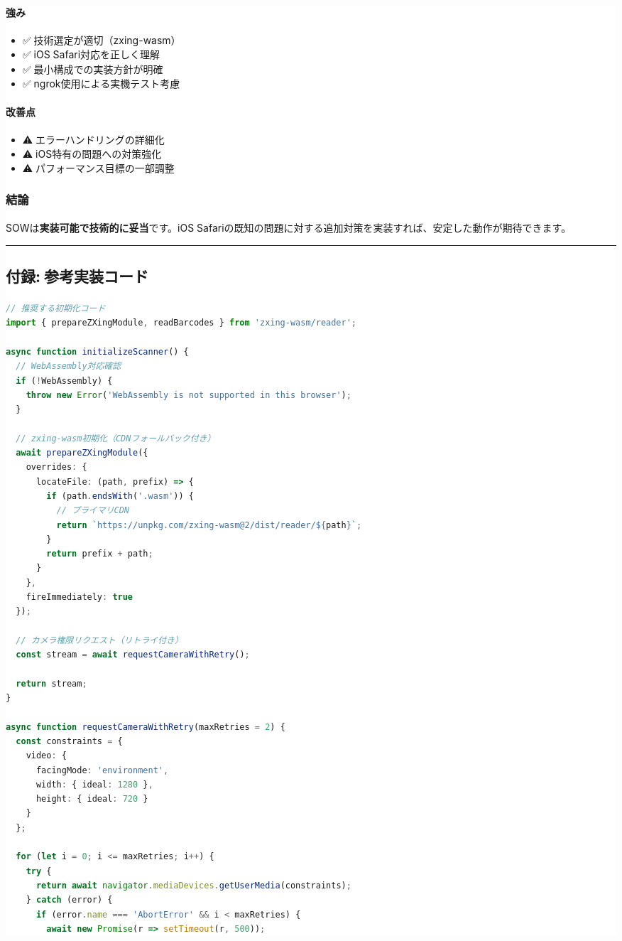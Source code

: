 #### 強み
- ✅ 技術選定が適切（zxing-wasm）
- ✅ iOS Safari対応を正しく理解
- ✅ 最小構成での実装方針が明確
- ✅ ngrok使用による実機テスト考慮

#### 改善点
- ⚠️ エラーハンドリングの詳細化
- ⚠️ iOS特有の問題への対策強化
- ⚠️ パフォーマンス目標の一部調整

### 結論
SOWは**実装可能で技術的に妥当**です。iOS Safariの既知の問題に対する追加対策を実装すれば、安定した動作が期待できます。

---

## 付録: 参考実装コード

```typescript
// 推奨する初期化コード
import { prepareZXingModule, readBarcodes } from 'zxing-wasm/reader';

async function initializeScanner() {
  // WebAssembly対応確認
  if (!WebAssembly) {
    throw new Error('WebAssembly is not supported in this browser');
  }

  // zxing-wasm初期化（CDNフォールバック付き）
  await prepareZXingModule({
    overrides: {
      locateFile: (path, prefix) => {
        if (path.endsWith('.wasm')) {
          // プライマリCDN
          return `https://unpkg.com/zxing-wasm@2/dist/reader/${path}`;
        }
        return prefix + path;
      }
    },
    fireImmediately: true
  });

  // カメラ権限リクエスト（リトライ付き）
  const stream = await requestCameraWithRetry();

  return stream;
}

async function requestCameraWithRetry(maxRetries = 2) {
  const constraints = {
    video: {
      facingMode: 'environment',
      width: { ideal: 1280 },
      height: { ideal: 720 }
    }
  };

  for (let i = 0; i <= maxRetries; i++) {
    try {
      return await navigator.mediaDevices.getUserMedia(constraints);
    } catch (error) {
      if (error.name === 'AbortError' && i < maxRetries) {
        await new Promise(r => setTimeout(r, 500));
```